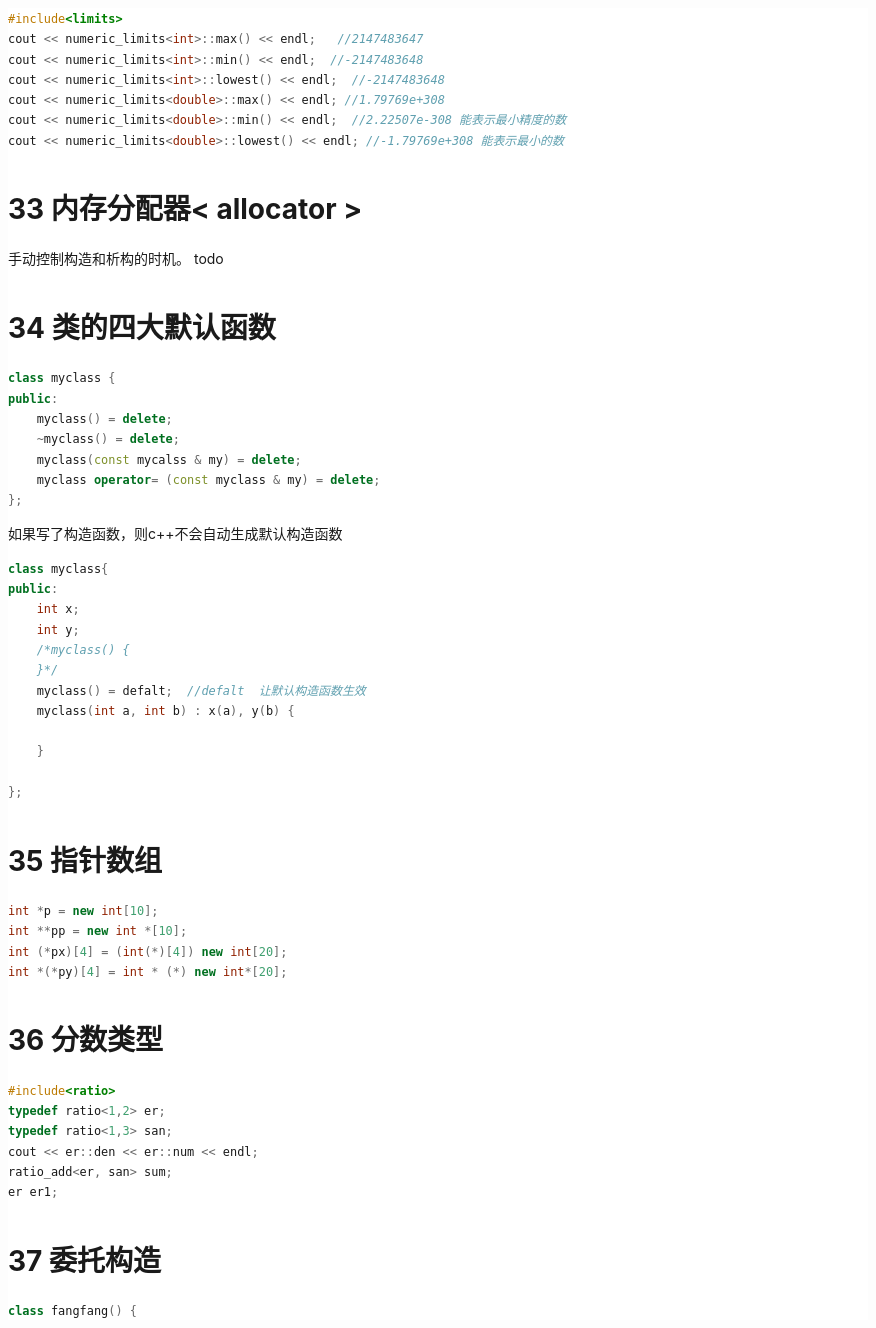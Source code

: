 ```cpp
#include<limits>
cout << numeric_limits<int>::max() << endl;   //2147483647
cout << numeric_limits<int>::min() << endl;  //-2147483648
cout << numeric_limits<int>::lowest() << endl;  //-2147483648
cout << numeric_limits<double>::max() << endl; //1.79769e+308
cout << numeric_limits<double>::min() << endl;  //2.22507e-308 能表示最小精度的数
cout << numeric_limits<double>::lowest() << endl; //-1.79769e+308 能表示最小的数 
```

# 33 内存分配器< allocator >
手动控制构造和析构的时机。
todo

# 34 类的四大默认函数
```cpp
class myclass {
public:
	myclass() = delete;
	~myclass() = delete;
	myclass(const mycalss & my) = delete;
	myclass operator= (const myclass & my) = delete;
};
```
如果写了构造函数，则c++不会自动生成默认构造函数
```cpp
class myclass{
public:
	int x; 
	int y;
	/*myclass() {
	}*/
	myclass() = defalt;  //defalt  让默认构造函数生效
	myclass(int a, int b) : x(a), y(b) {
	
	}

};
```

# 35 指针数组
```cpp
int *p = new int[10];
int **pp = new int *[10];
int (*px)[4] = (int(*)[4]) new int[20]; 
int *(*py)[4] = int * (*) new int*[20]; 
```
# 36 分数类型
```cpp
#include<ratio>
typedef ratio<1,2> er;
typedef ratio<1,3> san;
cout << er::den << er::num << endl;
ratio_add<er, san> sum;
er er1;
```
# 37 委托构造
```cpp
class fangfang() {
```
